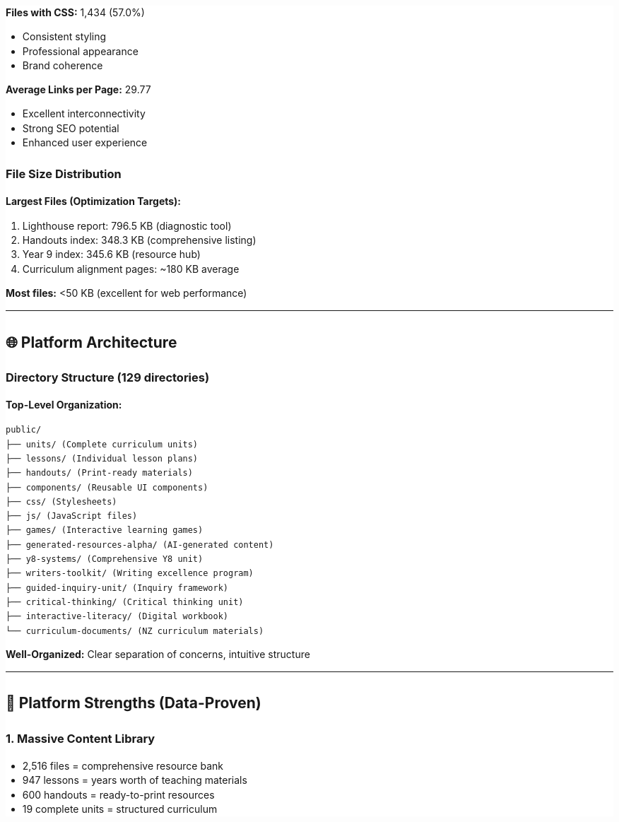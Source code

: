 **Files with CSS:** 1,434 (57.0%)
- Consistent styling
- Professional appearance
- Brand coherence

**Average Links per Page:** 29.77
- Excellent interconnectivity
- Strong SEO potential
- Enhanced user experience

### File Size Distribution

**Largest Files (Optimization Targets):**
1. Lighthouse report: 796.5 KB (diagnostic tool)
2. Handouts index: 348.3 KB (comprehensive listing)
3. Year 9 index: 345.6 KB (resource hub)
4. Curriculum alignment pages: ~180 KB average

**Most files:** <50 KB (excellent for web performance)

---

## 🌐 Platform Architecture

### Directory Structure (129 directories)

**Top-Level Organization:**
```
public/
├── units/ (Complete curriculum units)
├── lessons/ (Individual lesson plans)
├── handouts/ (Print-ready materials)
├── components/ (Reusable UI components)
├── css/ (Stylesheets)
├── js/ (JavaScript files)
├── games/ (Interactive learning games)
├── generated-resources-alpha/ (AI-generated content)
├── y8-systems/ (Comprehensive Y8 unit)
├── writers-toolkit/ (Writing excellence program)
├── guided-inquiry-unit/ (Inquiry framework)
├── critical-thinking/ (Critical thinking unit)
├── interactive-literacy/ (Digital workbook)
└── curriculum-documents/ (NZ curriculum materials)
```

**Well-Organized:** Clear separation of concerns, intuitive structure

---

## 🎯 Platform Strengths (Data-Proven)

### 1. **Massive Content Library**
- 2,516 files = comprehensive resource bank
- 947 lessons = years worth of teaching materials
- 600 handouts = ready-to-print resources
- 19 complete units = structured curriculum
